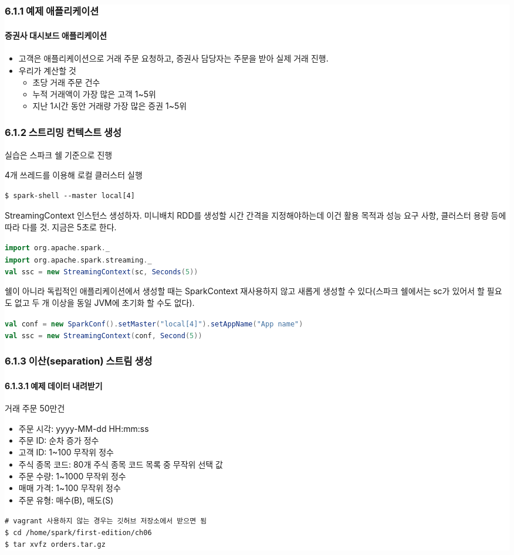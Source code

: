 ### 6.1.1 예제 애플리케이션

#### 증권사 대시보드 애플리케이션

- 고객은 애플리케이션으로 거래 주문 요청하고, 증권사 담당자는 주문을 받아 실제 거래 진행.
- 우리가 계산할 것
  - 초당 거래 주문 건수
  - 누적 거래액이 가장 많은 고객 1~5위
  - 지난 1시간 동안 거래량 가장 많은 증권 1~5위

### 6.1.2 스트리밍 컨텍스트 생성

실습은 스파크 쉘 기준으로 진행

4개 쓰레드를 이용해 로컬 클러스터 실행

```shell
$ spark-shell --master local[4]
```

StreamingContext 인스턴스 생성하자. 미니배치 RDD를 생성할 시간 간격을 지정해야하는데 이건 활용 목적과 성능 요구 사항, 클러스터 용량 등에 따라 다를 것. 지금은 5초로 한다.

```scala
import org.apache.spark._
import org.apache.spark.streaming._
val ssc = new StreamingContext(sc, Seconds(5))
```

쉘이 아니라 독립적인 애플리케이션에서 생성할 때는 SparkContext 재사용하지 않고 새롭게 생성할 수 있다(스파크 쉘에서는 sc가 있어서 할 필요도 없고 두 개 이상을 동일 JVM에 초기화 할 수도 없다).

```scala
val conf = new SparkConf().setMaster("local[4]").setAppName("App name")
val ssc = new StreamingContext(conf, Second(5))
```

### 6.1.3 이산(separation) 스트림 생성

#### 6.1.3.1 예제 데이터 내려받기

거래 주문 50만건

- 주문 시각: yyyy-MM-dd HH:mm:ss
- 주문 ID: 순차 증가 정수
- 고객 ID: 1~100 무작위 정수
- 주식 종목 코드: 80개 주식 종목 코드 목록 중 무작위 선택 값
- 주문 수량: 1~1000 무작위 정수
- 매매 가격: 1~100 무작위 정수
- 주문 유형: 매수(B), 매도(S)

```shell
# vagrant 사용하지 않는 경우는 깃허브 저장소에서 받으면 됨
$ cd /home/spark/first-edition/ch06
$ tar xvfz orders.tar.gz
```
